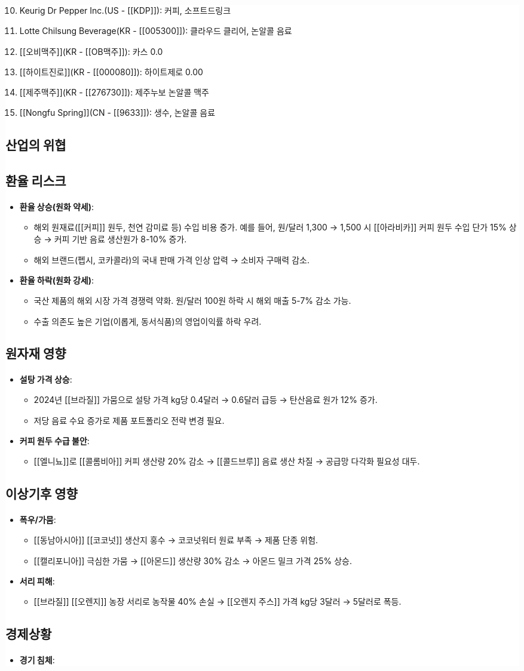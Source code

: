 10. Keurig Dr Pepper Inc.(US - [[KDP]]): 커피, 소프트드링크
    
11. Lotte Chilsung Beverage(KR - [[005300]]): 클라우드 클리어, 논알콜 음료
    
12. [[오비맥주]](KR - [[OB맥주]]): 카스 0.0
    
13. [[하이트진로]](KR - [[000080]]): 하이트제로 0.00
    
14. [[제주맥주]](KR - [[276730]]): 제주누보 논알콜 맥주
    
15. [[Nongfu Spring]](CN - [[9633]]): 생수, 논알콜 음료

## 산업의 위협

## 환율 리스크

- **환율 상승(원화 약세)**:
    
    - 해외 원재료([[커피]] 원두, 천연 감미료 등) 수입 비용 증가. 예를 들어, 원/달러 1,300 → 1,500 시 [[아라비카]] 커피 원두 수입 단가 15% 상승 → 커피 기반 음료 생산원가 8-10% 증가.
        
    - 해외 브랜드(펩시, 코카콜라)의 국내 판매 가격 인상 압력 → 소비자 구매력 감소.
        
- **환율 하락(원화 강세)**:
    
    - 국산 제품의 해외 시장 가격 경쟁력 약화. 원/달러 100원 하락 시 해외 매출 5-7% 감소 가능.
        
    - 수출 의존도 높은 기업(이롭게, 동서식품)의 영업이익률 하락 우려.
        

## 원자재 영향

- **설탕 가격 상승**:
    
    - 2024년 [[브라질]] 가뭄으로 설탕 가격 kg당 0.4달러 → 0.6달러 급등 → 탄산음료 원가 12% 증가.
        
    - 저당 음료 수요 증가로 제품 포트폴리오 전략 변경 필요.
        
- **커피 원두 수급 불안**:
    
    - [[엘니뇨]]로 [[콜롬비아]] 커피 생산량 20% 감소 → [[콜드브루]] 음료 생산 차질 → 공급망 다각화 필요성 대두.
        

## 이상기후 영향

- **폭우/가뭄**:
    
    - [[동남아시아]] [[코코넛]] 생산지 홍수 → 코코넛워터 원료 부족 → 제품 단종 위험.
        
    - [[캘리포니아]] 극심한 가뭄 → [[아몬드]] 생산량 30% 감소 → 아몬드 밀크 가격 25% 상승.
        
- **서리 피해**:
    
    - [[브라질]] [[오렌지]] 농장 서리로 농작물 40% 손실 → [[오렌지 주스]] 가격 kg당 3달러 → 5달러로 폭등.
        

## 경제상황

- **경기 침체**:
    